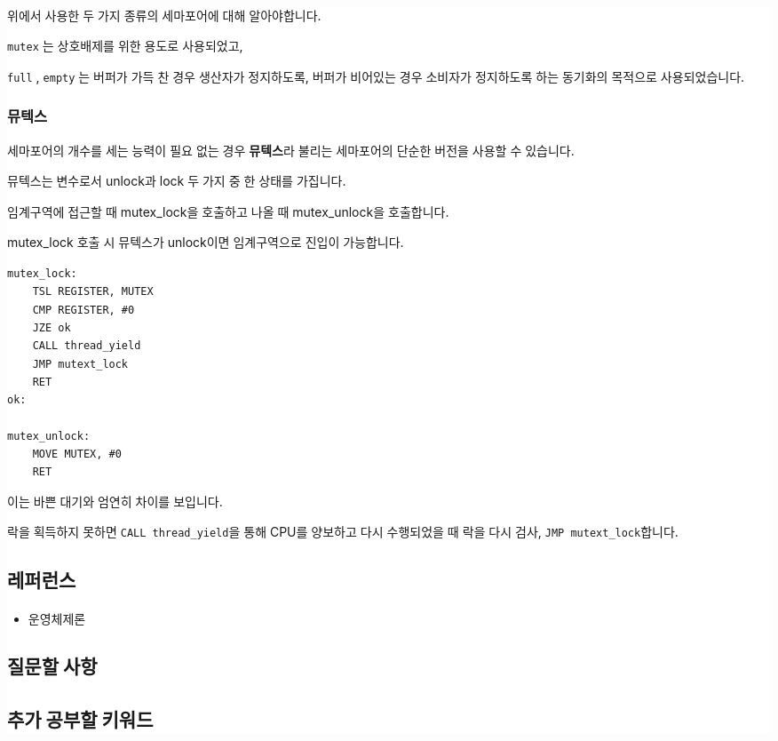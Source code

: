 

위에서 사용한 두 가지 종류의 세마포어에 대해 알아야합니다.

`mutex` 는 상호배제를 위한 용도로 사용되었고,

`full` , `empty` 는 버퍼가 가득 찬 경우 생산자가 정지하도록, 버퍼가 비어있는 경우 소비자가 정지하도록 하는 동기화의 목적으로 사용되었습니다.



### 뮤텍스

세마포어의 개수를 세는 능력이 필요 없는 경우 **뮤텍스**라 불리는 세마포어의 단순한 버전을 사용할 수 있습니다.

뮤텍스는 변수로서 unlock과 lock 두 가지 중 한 상태를 가집니다.

임계구역에 접근할 때 mutex_lock을 호출하고 나올 때 mutex_unlock을 호출합니다.

mutex_lock  호출 시 뮤텍스가 unlock이면 임계구역으로 진입이 가능합니다.

```
mutex_lock:
	TSL REGISTER, MUTEX
	CMP REGISTER, #0
	JZE ok
	CALL thread_yield
	JMP mutext_lock
	RET
ok:

mutex_unlock:
	MOVE MUTEX, #0
	RET
```



이는 바쁜 대기와 엄연히 차이를 보입니다. 

락을 획득하지 못하면 `CALL thread_yield`을 통해 CPU를 양보하고 다시 수행되었을 때 락을 다시 검사, `JMP mutext_lock`합니다.



## 레퍼런스

* 운영체제론

## 질문할 사항



## 추가 공부할 키워드


